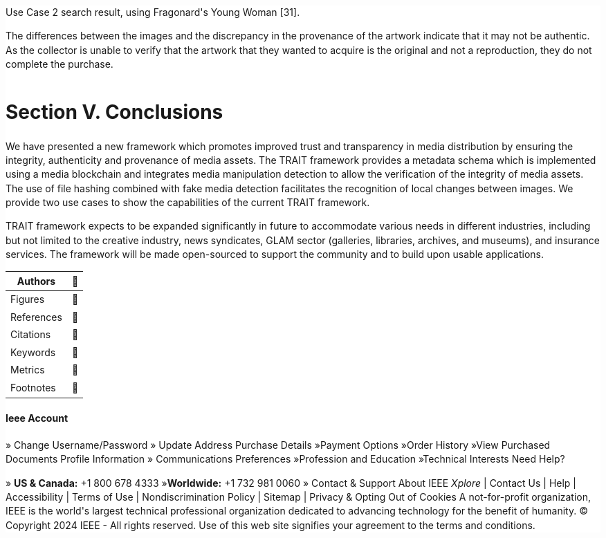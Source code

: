 Use Case 2 search result, using Fragonard's Young Woman [31].

The differences between the images and the discrepancy in the provenance of the artwork indicate that it may not be authentic. As the collector is unable to verify that the artwork that they wanted to acquire is the original and not a reproduction, they do not complete the purchase.

# Section V. Conclusions

We have presented a new framework which promotes improved trust and transparency in media distribution by ensuring the integrity, authenticity and provenance of media assets. The TRAIT framework provides a metadata schema which is implemented using a media blockchain and integrates media manipulation detection to allow the verification of the integrity of media assets. The use of file hashing combined with fake media detection facilitates the recognition of local changes between images. We provide two use cases to show the capabilities of the current TRAIT framework.

TRAIT framework expects to be expanded significantly in future to accommodate various needs in different industries, including but not limited to the creative industry, news syndicates, GLAM sector (galleries, libraries, archives, and museums), and insurance services. The framework will be made open-sourced to support the community and to build upon usable applications.

| Authors    |    |
|------------|-----|
| Figures    |    |
| References |    |
| Citations  |    |
| Keywords   |    |
| Metrics    |    |
| Footnotes  |    |

#### Ieee Account

» Change Username/Password
» Update Address Purchase Details
»Payment Options
»Order History
»View Purchased Documents Profile Information
» Communications Preferences
»Profession and Education
»Technical Interests Need Help?

» **US & Canada:** +1 800 678 4333
»**Worldwide:** +1 732 981 0060
» Contact & Support About IEEE *Xplore* | Contact Us | Help | Accessibility | Terms of Use | Nondiscrimination Policy | Sitemap | Privacy & Opting Out of Cookies A not-for-profit organization, IEEE is the world's largest technical professional organization dedicated to advancing technology for the benefit of humanity. © Copyright 2024 IEEE - All rights reserved. Use of this web site signifies your agreement to the terms and conditions.